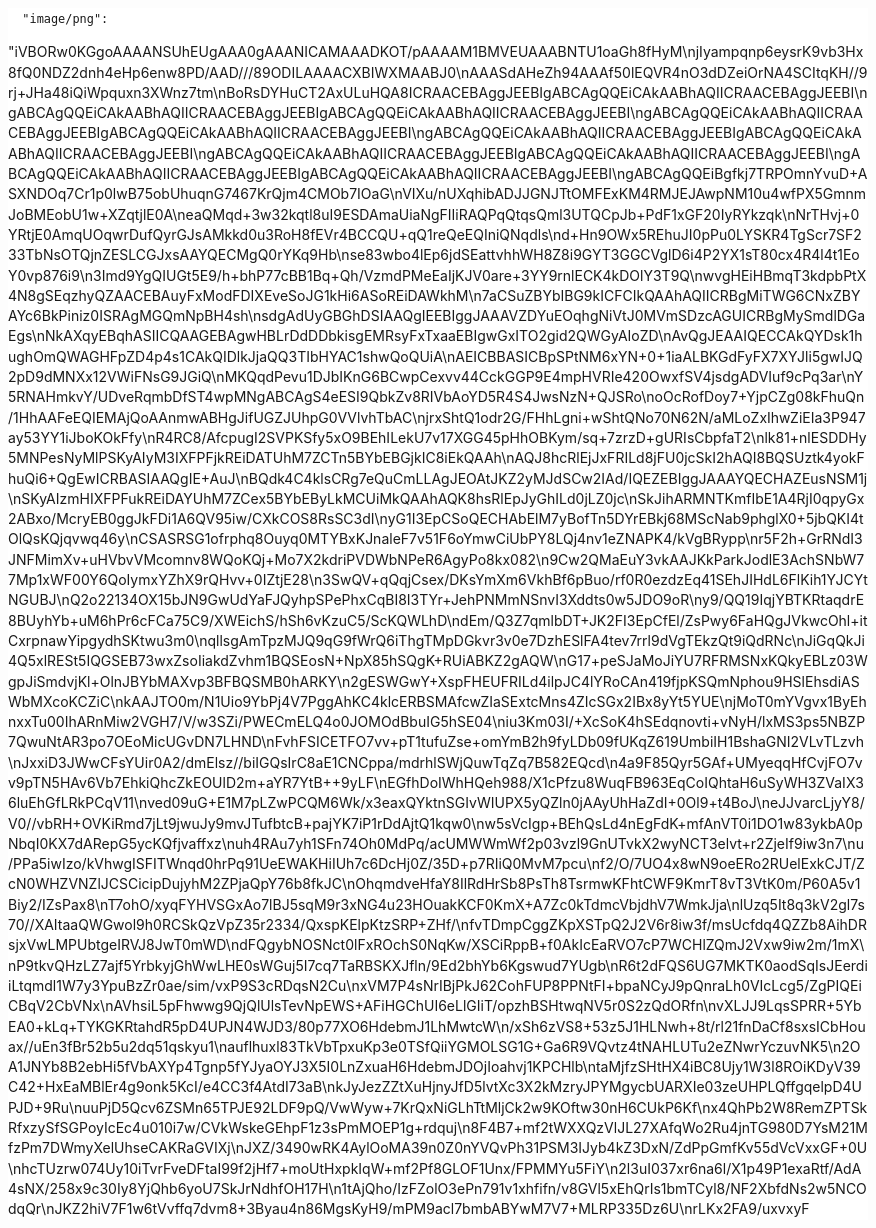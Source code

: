       "image/png":
"iVBORw0KGgoAAAANSUhEUgAAA0gAAANICAMAAADKOT/pAAAAM1BMVEUAAABNTU1oaGh8fHyM\njIyampqnp6eysrK9vb3Hx8fQ0NDZ2dnh4eHp6enw8PD/AAD///89ODILAAAACXBIWXMAABJ0\nAAASdAHeZh94AAAf50lEQVR4nO3dDZeiOrNA4SCItqKH//9rj+JHa48iQiWpquxn3XWnz7tm\nBoRsDYHuCT2AxULuHQA8ICRAACEBAggJEEBIgABCAgQQEiCAkAABhAQIICRAACEBAggJEEBI\ngABCAgQQEiCAkAABhAQIICRAACEBAggJEEBIgABCAgQQEiCAkAABhAQIICRAACEBAggJEEBI\ngABCAgQQEiCAkAABhAQIICRAACEBAggJEEBIgABCAgQQEiCAkAABhAQIICRAACEBAggJEEBI\ngABCAgQQEiCAkAABhAQIICRAACEBAggJEEBIgABCAgQQEiCAkAABhAQIICRAACEBAggJEEBI\ngABCAgQQEiCAkAABhAQIICRAACEBAggJEEBIgABCAgQQEiCAkAABhAQIICRAACEBAggJEEBI\ngABCAgQQEiCAkAABhAQIICRAACEBAggJEEBIgABCAgQQEiCAkAABhAQIICRAACEBAggJEEBI\ngABCAgQQEiBgfkj7TRPOmnYvuD+ASXNDOq7Cr1p0lwB75obUhuqnG7467KrQjm4CMOb7IOaG\nVIXu/nUXqhibADJJGNJTtOMFExKM4RMJEJAwpNM10u4wfPX5GmnmJoBMEobU1w+XZqtjlE0A\neaQMqd+3w32kqtl8uI9ESDAmaUiaNgFIIiRAQPqQtqsQml3UTQCpJb+PdF1xGF20IyRYkzqk\nNrTHvj+0YRtjE0AmqUOqwrDufQyrGJsAMkkd0u3RoH8fEVr4BCCQU+qQ1reQeEQIniQNqdls\nd+Hn9OWx5REhuJI0pPu0LYSKR4TgScr7SF233TbNsOTQjnZESLCGJxsAAYQECMgQ0rYKq9Hb\nse83wbo4lEp6jdSEattvhhWH8Z8i9GYT3GGCVglD6i4P2YX1sT80cx4R4l4t1EoY0vp876i9\n3Imd9YgQIUGt5E9/h+bhP77cBB1Bq+Qh/VzmdPMeEaIjKJV0are+3YY9rnlECK4kDOlY3T9Q\nwvgHEiHBmqT3kdpbPtX4N8gSEqzhyQZAACEBAuyFxModFDIXEveSoJG1kHi6ASoREiDAWkhM\n7aCSuZBYbIBG9kICFCIkQAAhAQIICRBgMiTWG6CNxZBYAYc6BkPiniz0ISRAgMGQmNpBH4sh\nsdgAdUyGBGhDSIAAQgIEEBIggJAAAVZDYuEOqhgNiVtJ0MVmSDzcAGUICRBgMySmdlDGaEgs\nNkAXqyEBqhASIICQAAGEBAgwHBLrDdDDbkisgEMRsyFxTxaaEBIgwGxITO2gid2QWGyAIoZD\nAvQgJEAAIQECCAkQYDsk1hughOmQWAGHFpZD4p4s1CAkQIDlkJjaQQ3TIbHYAC1shwQoQUiA\nAEICBBASICBpSPtNM6xYN+0+1iaALBKGdFyFX7XYJli5gwIJQ2pD9dMNXx12VWiFNsG9JGiQ\nMKQqdPevu1DJbIKnG6BCwpCexvv44CckGGP9E4mpHVRIe420OwxfSV4jsdgADVIuf9cPq3ar\nY5RNAHmkvY/UDveRqmbDfST4wpMNgABCAgS4eESI9QbkZv8RIVbAoYD5R4S4JwsNzN+QJSRo\noOcRofDoy7+YjpCZg08kFhuQn/1HhAAFeEQIEMAjQoAAnmwABHgJifUGZJUhpG0VVlvhTbAC\njrxShtQ1odr2G/FHhLgni+wShtQNo70N62N/aMLoZxIhwZiEIa3P947ay53YY1iJboKOkFfy\nR4RC8/AfcpugI2SVPKSfy5xO9BEhILekU7v17XGG45pHhOBKym/sq+7zrzD+gURIsCbpfaT2\nlk81+nlESDDHy5MNPesNyMlPSKyAIyM3IXFPFjkREiDATUhM7ZCTn5BYbEBGjkIC8iEkQAAh\nAQJ8hcRlEjJxFRILd8jFU0jcSkI2hAQI8BQSUztk4yokFhuQi6+QgEwICRBASIAAQgIE+AuJ\nBQdk4C4klsCRg7eQuCmLLAgJEOAtJKZ2yMJdSCw2IAd/IQEZEBIggJAAAYQECHAZEusNSM1j\nSKyAIzmHIXFPFukREiDAYUhM7ZCex5BYbEByLkMCUiMkQAAhAQK8hsRlEpJyGhILd0jLZ0jc\nSkJihARMNTKmfIbE1A4RjI0qpyGx2ABxo/McryEB0ggJkFDi1A6QV95iw/CXkCOS8RsSC3dI\nyG1I3EpCSoQECHAbElM7yBofTn5DYrEBkj68MScNab9phglX0+5jbQKI4tOlQsKQjqvwq46y\nCSASRSG1ofrphq8Ouyq0MTYBxKJnaleF7v51F6oYmwCiUbPY8LQj4nv1eZNAPK4/kVgBRypp\nr5F2h+GrRNdI3JNFMimXv+uHVbvVMcomnv8WQoKQj+Mo7X2kdriPVDWbNPeR6AgyPo8kx082\n9Cw2QMaEuY3vkAAJKkParkJodlE3AchSNbW77Mp1xWF00Y6QoIymxYZhX9rQHvv+0IZtjE28\n3SwQV+qQqjCsex/DKsYmXm6VkhBf6pBuo/rf0R0ezdzEq41SEhJIHdL6FlKih1YJCYtNGUBJ\nQ2o22134OX15bJN9GwUdYaFJQyhpSPePhxCqBI8I3TYr+JehPNMmNSnvI3Xddts0w5JDO9oR\ny9/QQ19IqjYBTKRtaqdrE8BUyhYb+uM6hPr6cFCa75C9/XWEichS/hSh6vKzuC5/ScKQWLhD\ndEm/Q3Z7qmlbDT+JK2FI3EpCfEl/ZsPwy6FaHQgJVkwcOhl+itCxrpnawYipgydhSKtwu3m0\nqllsgAmTpzMJQ9qG9fWrQ6iThgTMpDGkvr3v0e7DzhESlFA4tev7rrl9dVgTEkzQt9iQdRNc\nJiGqQkJi4Q5xlRESt5IQGSEB73wxZsoIiakdZvhm1BQSEosN+NpX85hSQgK+RUiABKZ2gAQW\nG17+peSJaMoJiYU7RFRMSNxKQkyEBLz03WgpJiSmdvjKl+OlnJBYbMAXvp3BFBQSMB0hARKY\n2gESWGwY+XspFHEUFRILd4ilpJC4lYRoCAn419fjpKSQmNphou9HSlEhsdiASWbMXcoKCZiC\nkAAJTO0m/N1Uio9YbPj4V7PggAhKC4klcERBSMAfcwZIaSExtcMns4ZIcSGx2IBx8yYt5YUE\njMoT0mYVgvx1ByEhnxxTu00IhARnMiw2VGH7/V/w3SZi/PWECmELQ4o0JOMOdBbuIG5hSE04\niu3Km03I/+XcSoK4hSEdqnovti+vNyH/lxMS3ps5NBZP7QwuNtAR3po7OEoMicUGvDN7LHND\nFvhFSICETFO7vv+pT1tufuZse+omYmB2h9fyLDb09fUKqZ619UmbiIH1BshaGNI2VLvTLzvh\nJxxiD3JWwCFsYUir0A2/dmElsz//biIGQsIrC8aE1CNCppa/mdrhlSWjQuwTqZq7B582EQcd\n4a9F85Qyr5GAf+UMyeqqHfCvjFO7vv9pTN5HAv6Vb7EhkiQhcZkEOUlD2m+aYR7YtB++9yLF\nEGfhDoIWhHQeh988/X1cPfzu8WuqFB963EqCoIQhtaH6uSyWH3ZVaIX36luEhGfLRkPCqV11\nved09uG+E1M7pLZwPCQM6Wk/x3eaxQYktnSGIvWIUPX5yQZln0jAAyUhHaZdI+0Ol9+t4BoJ\neJJvarcLjyY8/V0//vbRH+OVKiRmd7jLt9jwuJy9mvJTufbtcB+pajYK7iP1rDdAjtQ1kqw0\nw5sVcIgp+BEhQsLd4nEgFdK+mfAnVT0i1DO1w83ykbA0pNbqI0KX7dARepG5ycKQfjvaffxz\nuh4RAu7yh1SFn74Oh0MdPq/acUMWWmWf2p03vzl9GnUTvkX2wyNCT3elvt+r2ZjeIf9iw3n7\nu/PPa5iwIzo/kVhwgISFITWnqd0hrPq91UeEWAKHiIUh7c6DcHj0Z/35D+p7RIiQ0MvM7pcu\nf2/O/7UO4x8wN9oeERo2RUelExkCJT/ZcN0WHZVNZlJCSCicipDujyhM2ZPjaQpY76b8fkJC\nOhqmdveHfaY8IlRdHrSb8PsTh8TsrmwKFhtCWF9KmrT8vT3VtK0m/P60A5v1Biy2/IZsPax8\nT7ohO/xyqFYHVSGxAo7lBJ5sqM9r3xNG4u23HOuakKCF0KmX+A7Zc0kTdmcVbjdhV7WmkJja\nlUzq5It8q3kV2gl7s70//XAItaaQWGwol9h0RCSkQzVpZ35r2334/QxspKElpKtzSRP+ZHf/\nfvTDmpCggZKpXSTpQ2J2V6r8iw3f/msUcfdq4QZZb8AihDRsjxVwLMPUbtgeIRVJ8JwT0mWD\ndFQgybNOSNct0lFxROchS0NqKw/XSCiRppB+f0AkIcEaRVO7cP7WCHlZQmJ2Vxw9iw2m/1mX\nP9tkvQHzLZ7ajf5YrbkyjGhWwLHE0sWGuj5I7cq7TaRBSKXJfln/9Ed2bhYb6Kgswud7YUgb\nR6t2dFQS6UG7MKTK0aodSqIsJEerdiiLtqmdl1W7y3YpuBzZr0ae/sim/vxP9S3cRDqsN2Cu\nxVM7P4sNrIBjPkJ62CohFUP8PPNtFI+bpaNCyJ9pQnraLh0VIcLcg5/ZgPIQEiCBqV2CbVNx\nAVhsiL5pFhwwg9QjQlUlsTevNpEWS+AFiHGChUI6eLlGIiT/opzhBSHtwqNV5r0S2zQdORfn\nvXLJJ9LqsSPRR+5YbEA0+kLq+TYKGKRtahdR5pD4UPJN4WJD3/80p77XO6HdebmJ1LhMwtcW\n/xSh6zVS8+53z5J1HLNwh+8t/rl21fnDaCf8sxsICbHouax//uEn3fBr52b5u2dq51qskyu1\nauflhuxl83TkVbTpxuKp3e0TSfQiiYGMOLSG1G+Ga6R9VQvtz4tNAHLUTu2eZNwrYczuvNK5\n2OA1JNYb8B2ebHi5fVbAXYp4Tgnp5fYJyaOYJ3X5I0LnZxuaH6HdebmJDOjIoahvj1KPCHlb\ntaMjfzSHtHX4iBC8Ujy1W3l8ROiKDyV39C42+HxEaMBlEr4g9onk5KcI/e4CC3f4AtdI73aB\nkJyJezZZtXuHjnyJfD5lvtXc3X2kMzryJPYMgycbUARXIe03zeUHPLQffgqelpD4UPJD+9Ru\nuuPjD5Qcv6ZSMn65TPJE92LDF9pQ/VwWyw+7KrQxNiGLhTtMljCk2w9KOftw30nH6CUkP6Kf\nx4QhPb2W8RemZPTSkRfxzySfSGPoyIcEc4u010i7w/CVkWskeGEhpF1z3sPmMOEP1g+rdquj\n8F4B7+mf2tWXXQzVlJL27XAfqWo2Ru4jnTG980D7YsM21MfzPm7DWmyXelUhseCAKRaGVIXj\nJXZ/3490wRK4AylOoMA39n0Z0nYVQvPh31PSM3IJyb4kZ3DxN/ZdPpGmfKv55dVcVxxGF+0U\nhcTUzrw074Uy10iTvrFveDFtaI99f2jHf7+moUtHxpkIqW+mf2Pf8GLOF1Unx/FPMMYu5FiY\n2l3uI037xr6na6l/X1p49P1exaRtf/AdA4sNX/258x9c30Iy8YjQhb6yoU7SkJrNdhfOH17H\n1tAjQho/IzFZolO3ePn791v1xhfifn/v8GVl5xEhQrIs1bmTCyl8/NF2XbfdNs2w5NCOdqQr\nJKZ2hiV7F1w6tVvffq7dvm8+3Byau4n86MgsKyH9/mPM9acl7bmbABYwM7V7+MLRP335Dz6U\nrLKx2FA9/uxvxyF